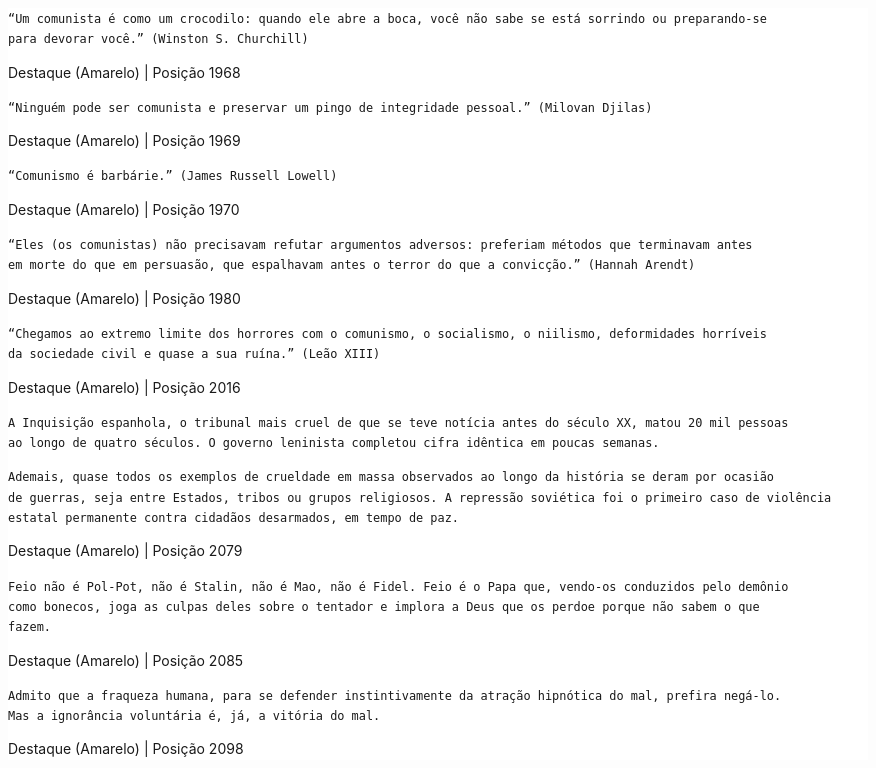 ```
“Um comunista é como um crocodilo: quando ele abre a boca, você não sabe se está sorrindo ou preparando-se
para devorar você.” (Winston S. Churchill)
```
Destaque (Amarelo) | Posição 1968

```
“Ninguém pode ser comunista e preservar um pingo de integridade pessoal.” (Milovan Djilas)
```
Destaque (Amarelo) | Posição 1969

```
“Comunismo é barbárie.” (James Russell Lowell)
```
Destaque (Amarelo) | Posição 1970

```
“Eles (os comunistas) não precisavam refutar argumentos adversos: preferiam métodos que terminavam antes
em morte do que em persuasão, que espalhavam antes o terror do que a convicção.” (Hannah Arendt)
```
Destaque (Amarelo) | Posição 1980

```
“Chegamos ao extremo limite dos horrores com o comunismo, o socialismo, o niilismo, deformidades horríveis
da sociedade civil e quase a sua ruína.” (Leão XIII)
```
Destaque (Amarelo) | Posição 2016

```
A Inquisição espanhola, o tribunal mais cruel de que se teve notícia antes do século XX, matou 20 mil pessoas
ao longo de quatro séculos. O governo leninista completou cifra idêntica em poucas semanas.
```

```
Ademais, quase todos os exemplos de crueldade em massa observados ao longo da história se deram por ocasião
de guerras, seja entre Estados, tribos ou grupos religiosos. A repressão soviética foi o primeiro caso de violência
estatal permanente contra cidadãos desarmados, em tempo de paz.
```
Destaque (Amarelo) | Posição 2079

```
Feio não é Pol-Pot, não é Stalin, não é Mao, não é Fidel. Feio é o Papa que, vendo-os conduzidos pelo demônio
como bonecos, joga as culpas deles sobre o tentador e implora a Deus que os perdoe porque não sabem o que
fazem.
```
Destaque (Amarelo) | Posição 2085

```
Admito que a fraqueza humana, para se defender instintivamente da atração hipnótica do mal, prefira negá-lo.
Mas a ignorância voluntária é, já, a vitória do mal.
```
Destaque (Amarelo) | Posição 2098
